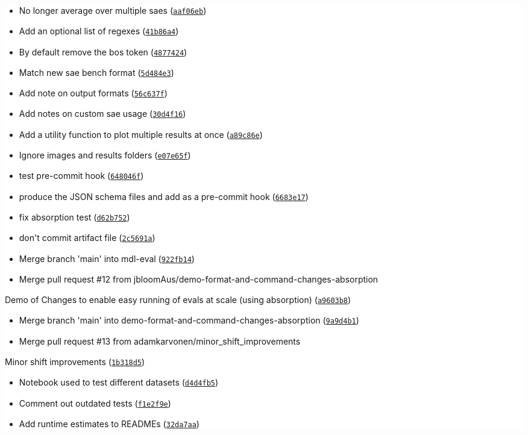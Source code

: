 * No longer average over multiple saes ([`aaf06eb`](https://github.com/adamkarvonen/SAEBench/commit/aaf06ebffd16479ff021ddd62f46d3b8b756f6c2))

* Add an optional list of regexes ([`41b86a4`](https://github.com/adamkarvonen/SAEBench/commit/41b86a4cc0f029303e4ed127f3f869e6f23a4f54))

* By default remove the bos token ([`4877424`](https://github.com/adamkarvonen/SAEBench/commit/4877424bdd97b1c9a6ded7cef15c278897351f68))

* Match new sae bench format ([`5d484e3`](https://github.com/adamkarvonen/SAEBench/commit/5d484e33542a287077718da60283e6c40e82f0f1))

* Add note on output formats ([`56c637f`](https://github.com/adamkarvonen/SAEBench/commit/56c637f7b0679e70c8d8acbaedfffd4778f5b5e7))

* Add notes on custom sae usage ([`30d4f16`](https://github.com/adamkarvonen/SAEBench/commit/30d4f165f96f48d2c7b8bfe856c2cbac4c16801f))

* Add a utility function to plot multiple results at once ([`a89c86e`](https://github.com/adamkarvonen/SAEBench/commit/a89c86e38e4a8f8f83d55b6b6a4dc10a680164c8))

* Ignore images and results folders ([`e07e65f`](https://github.com/adamkarvonen/SAEBench/commit/e07e65fad7c7373489326b1df10f01e55d6c1a1e))

* test pre-commit hook ([`648046f`](https://github.com/adamkarvonen/SAEBench/commit/648046ff40cc66b9e471512de339cc7d963ea0a6))

* produce the JSON schema files and add as a pre-commit hook ([`6683e17`](https://github.com/adamkarvonen/SAEBench/commit/6683e17cc21c85edc088126ef57ebd2d80129a5c))

* fix absorption test ([`d62b752`](https://github.com/adamkarvonen/SAEBench/commit/d62b752360ad4d0957234066566744b472241390))

* don&#39;t commit artifact file ([`2c5691a`](https://github.com/adamkarvonen/SAEBench/commit/2c5691a97f698454bc50ce8d97712231426fbe54))

* Merge branch &#39;main&#39; into mdl-eval ([`922fb14`](https://github.com/adamkarvonen/SAEBench/commit/922fb142aa262ffca815f92cc59651f7624acf2c))

* Merge pull request #12 from jbloomAus/demo-format-and-command-changes-absorption

Demo of Changes to enable easy running of evals at scale (using absorption) ([`a9603b8`](https://github.com/adamkarvonen/SAEBench/commit/a9603b82df8a370957f0d7a30dbdb02ad207a361))

* Merge branch &#39;main&#39; into demo-format-and-command-changes-absorption ([`9a9d4b1`](https://github.com/adamkarvonen/SAEBench/commit/9a9d4b1197c33c4f22c224e0469b524127a331f9))

* Merge pull request #13 from adamkarvonen/minor_shift_improvements

Minor shift improvements ([`1b318d5`](https://github.com/adamkarvonen/SAEBench/commit/1b318d5d30ad1c3a9748a000062daaf431689a54))

* Notebook used to test different datasets ([`d4d4fb5`](https://github.com/adamkarvonen/SAEBench/commit/d4d4fb58db72d6b7d50bf67f9e9b25fb2e3cb891))

* Comment out outdated tests ([`f1e2f9e`](https://github.com/adamkarvonen/SAEBench/commit/f1e2f9e65b41336d283edb6a4f69a550b61bde5a))

* Add runtime estimates to READMEs ([`32da7aa`](https://github.com/adamkarvonen/SAEBench/commit/32da7aaba40d0e6b6065900c43d204a6756410e6))

